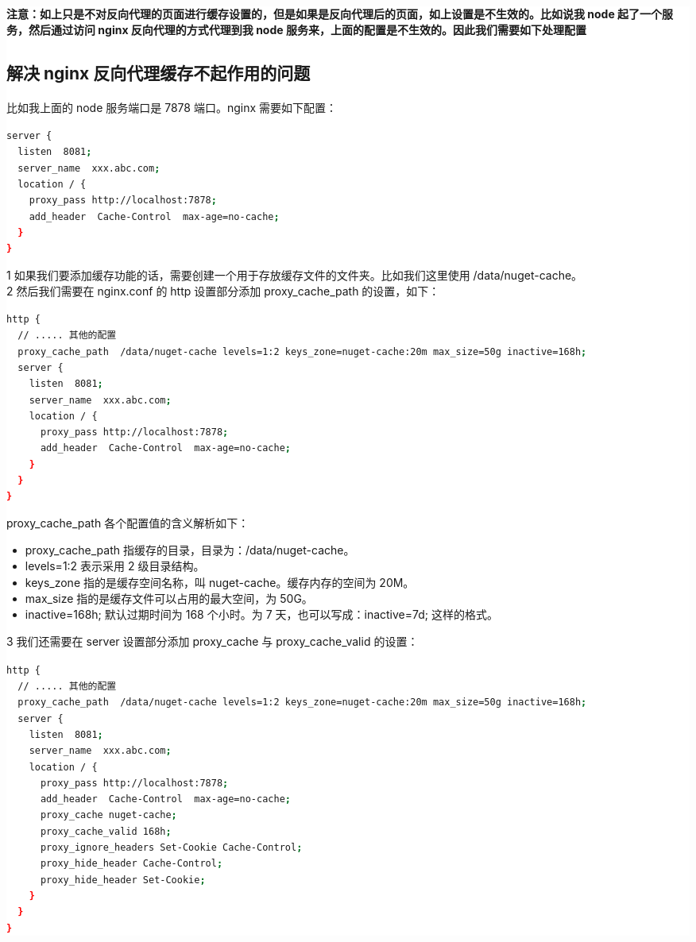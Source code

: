 **注意：如上只是不对反向代理的页面进行缓存设置的，但是如果是反向代理后的页面，如上设置是不生效的。比如说我 node 起了一个服务，然后通过访问 nginx 反向代理的方式代理到我 node 服务来，上面的配置是不生效的。因此我们需要如下处理配置**

## 解决 nginx 反向代理缓存不起作用的问题

比如我上面的 node 服务端口是 7878 端口。nginx 需要如下配置：

```bash
server {
  listen  8081;
  server_name  xxx.abc.com;
  location / {
    proxy_pass http://localhost:7878;
    add_header  Cache-Control  max-age=no-cache;
  }
}
```

1 如果我们要添加缓存功能的话，需要创建一个用于存放缓存文件的文件夹。比如我们这里使用 /data/nuget-cache。  
2 然后我们需要在 nginx.conf 的 http 设置部分添加 proxy_cache_path 的设置，如下：

```bash
http {
  // ..... 其他的配置
  proxy_cache_path  /data/nuget-cache levels=1:2 keys_zone=nuget-cache:20m max_size=50g inactive=168h;
  server {
    listen  8081;
    server_name  xxx.abc.com;
    location / {
      proxy_pass http://localhost:7878;
      add_header  Cache-Control  max-age=no-cache;
    }
  }
}
```

proxy_cache_path 各个配置值的含义解析如下：

- proxy_cache_path 指缓存的目录，目录为：/data/nuget-cache。
- levels=1:2 表示采用 2 级目录结构。
- keys_zone 指的是缓存空间名称，叫 nuget-cache。缓存内存的空间为 20M。
- max_size 指的是缓存文件可以占用的最大空间，为 50G。
- inactive=168h; 默认过期时间为 168 个小时。为 7 天，也可以写成：inactive=7d; 这样的格式。

3 我们还需要在 server 设置部分添加 proxy_cache 与 proxy_cache_valid 的设置：

```bash
http {
  // ..... 其他的配置
  proxy_cache_path  /data/nuget-cache levels=1:2 keys_zone=nuget-cache:20m max_size=50g inactive=168h;
  server {
    listen  8081;
    server_name  xxx.abc.com;
    location / {
      proxy_pass http://localhost:7878;
      add_header  Cache-Control  max-age=no-cache;
      proxy_cache nuget-cache;
      proxy_cache_valid 168h;
      proxy_ignore_headers Set-Cookie Cache-Control;
      proxy_hide_header Cache-Control;
      proxy_hide_header Set-Cookie;
    }
  }
}
```
